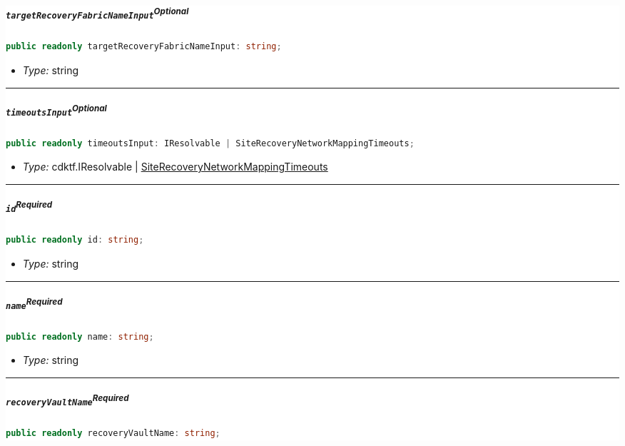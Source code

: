 ##### `targetRecoveryFabricNameInput`<sup>Optional</sup> <a name="targetRecoveryFabricNameInput" id="@cdktf/provider-azurerm.siteRecoveryNetworkMapping.SiteRecoveryNetworkMapping.property.targetRecoveryFabricNameInput"></a>

```typescript
public readonly targetRecoveryFabricNameInput: string;
```

- *Type:* string

---

##### `timeoutsInput`<sup>Optional</sup> <a name="timeoutsInput" id="@cdktf/provider-azurerm.siteRecoveryNetworkMapping.SiteRecoveryNetworkMapping.property.timeoutsInput"></a>

```typescript
public readonly timeoutsInput: IResolvable | SiteRecoveryNetworkMappingTimeouts;
```

- *Type:* cdktf.IResolvable | <a href="#@cdktf/provider-azurerm.siteRecoveryNetworkMapping.SiteRecoveryNetworkMappingTimeouts">SiteRecoveryNetworkMappingTimeouts</a>

---

##### `id`<sup>Required</sup> <a name="id" id="@cdktf/provider-azurerm.siteRecoveryNetworkMapping.SiteRecoveryNetworkMapping.property.id"></a>

```typescript
public readonly id: string;
```

- *Type:* string

---

##### `name`<sup>Required</sup> <a name="name" id="@cdktf/provider-azurerm.siteRecoveryNetworkMapping.SiteRecoveryNetworkMapping.property.name"></a>

```typescript
public readonly name: string;
```

- *Type:* string

---

##### `recoveryVaultName`<sup>Required</sup> <a name="recoveryVaultName" id="@cdktf/provider-azurerm.siteRecoveryNetworkMapping.SiteRecoveryNetworkMapping.property.recoveryVaultName"></a>

```typescript
public readonly recoveryVaultName: string;
```
